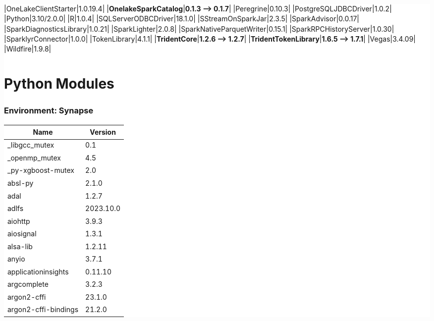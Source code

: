 |OneLakeClientStarter|1.0.19.4|
|**OnelakeSparkCatalog**|**0.1.3 --> 0.1.7**|
|Peregrine|0.10.3|
|PostgreSQLJDBCDriver|1.0.2|
|Python|3.10/2.0.0|
|R|1.0.4|
|SQLServerODBCDriver|18.1.0|
|SStreamOnSparkJar|2.3.5|
|SparkAdvisor|0.0.17|
|SparkDiagnosticsLibrary|1.0.21|
|SparkLighter|2.0.8|
|SparkNativeParquetWriter|0.15.1|
|SparkRPCHistoryServer|1.0.30|
|SparklyrConnector|1.0.0|
|TokenLibrary|4.1.1|
|**TridentCore**|**1.2.6 --> 1.2.7**|
|**TridentTokenLibrary**|**1.6.5 --> 1.7.1**|
|Vegas|3.4.09|
|Wildfire|1.9.8|

# Python Modules
### Environment: Synapse

|Name|Version|
|-----|-----|
|_libgcc_mutex|0.1|
|_openmp_mutex|4.5|
|_py-xgboost-mutex|2.0|
|absl-py|2.1.0|
|adal|1.2.7|
|adlfs|2023.10.0|
|aiohttp|3.9.3|
|aiosignal|1.3.1|
|alsa-lib|1.2.11|
|anyio|3.7.1|
|applicationinsights|0.11.10|
|argcomplete|3.2.3|
|argon2-cffi|23.1.0|
|argon2-cffi-bindings|21.2.0|